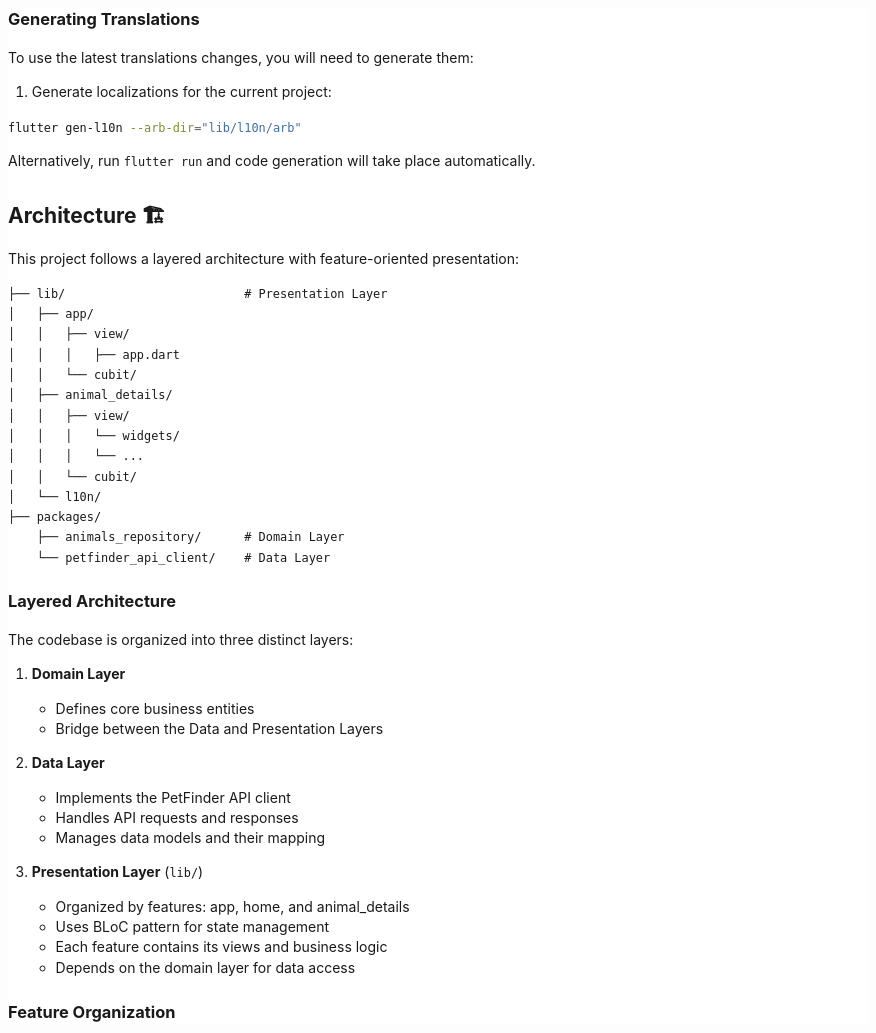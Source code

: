 ### Generating Translations

To use the latest translations changes, you will need to generate them:

1. Generate localizations for the current project:

```sh
flutter gen-l10n --arb-dir="lib/l10n/arb"
```

Alternatively, run `flutter run` and code generation will take place automatically.

## Architecture 🏗️

This project follows a layered architecture with feature-oriented presentation:

```
├── lib/                         # Presentation Layer
│   ├── app/
│   │   ├── view/
│   │   │   ├── app.dart
│   │   └── cubit/
│   ├── animal_details/
│   │   ├── view/
│   │   │   └── widgets/
│   │   │   └── ...
│   │   └── cubit/
│   └── l10n/
├── packages/
    ├── animals_repository/      # Domain Layer
    └── petfinder_api_client/    # Data Layer

```

### Layered Architecture

The codebase is organized into three distinct layers:

1. **Domain Layer**

   - Defines core business entities
   - Bridge between the Data and Presentation Layers

2. **Data Layer**

   - Implements the PetFinder API client
   - Handles API requests and responses
   - Manages data models and their mapping

3. **Presentation Layer** (`lib/`)
   - Organized by features: app, home, and animal_details
   - Uses BLoC pattern for state management
   - Each feature contains its views and business logic
   - Depends on the domain layer for data access

### Feature Organization
